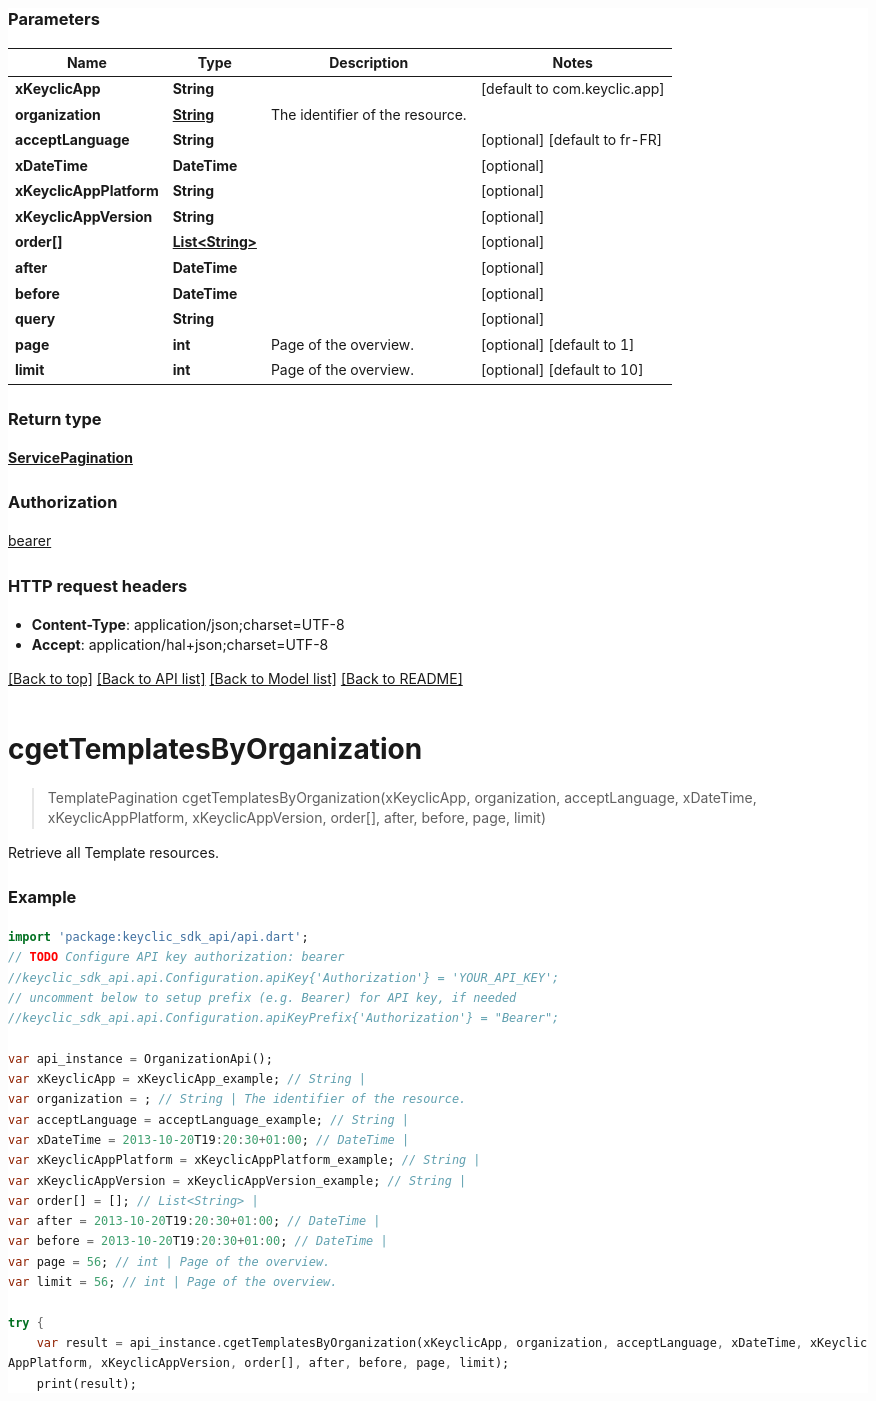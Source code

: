 ### Parameters

Name | Type | Description  | Notes
------------- | ------------- | ------------- | -------------
 **xKeyclicApp** | **String**|  | [default to com.keyclic.app]
 **organization** | [**String**](.md)| The identifier of the resource. | 
 **acceptLanguage** | **String**|  | [optional] [default to fr-FR]
 **xDateTime** | **DateTime**|  | [optional] 
 **xKeyclicAppPlatform** | **String**|  | [optional] 
 **xKeyclicAppVersion** | **String**|  | [optional] 
 **order[]** | [**List&lt;String&gt;**](String.md)|  | [optional] 
 **after** | **DateTime**|  | [optional] 
 **before** | **DateTime**|  | [optional] 
 **query** | **String**|  | [optional] 
 **page** | **int**| Page of the overview. | [optional] [default to 1]
 **limit** | **int**| Page of the overview. | [optional] [default to 10]

### Return type

[**ServicePagination**](ServicePagination.md)

### Authorization

[bearer](../README.md#bearer)

### HTTP request headers

 - **Content-Type**: application/json;charset=UTF-8
 - **Accept**: application/hal+json;charset=UTF-8

[[Back to top]](#) [[Back to API list]](../README.md#documentation-for-api-endpoints) [[Back to Model list]](../README.md#documentation-for-models) [[Back to README]](../README.md)

# **cgetTemplatesByOrganization**
> TemplatePagination cgetTemplatesByOrganization(xKeyclicApp, organization, acceptLanguage, xDateTime, xKeyclicAppPlatform, xKeyclicAppVersion, order[], after, before, page, limit)

Retrieve all Template resources.

### Example 
```dart
import 'package:keyclic_sdk_api/api.dart';
// TODO Configure API key authorization: bearer
//keyclic_sdk_api.api.Configuration.apiKey{'Authorization'} = 'YOUR_API_KEY';
// uncomment below to setup prefix (e.g. Bearer) for API key, if needed
//keyclic_sdk_api.api.Configuration.apiKeyPrefix{'Authorization'} = "Bearer";

var api_instance = OrganizationApi();
var xKeyclicApp = xKeyclicApp_example; // String | 
var organization = ; // String | The identifier of the resource.
var acceptLanguage = acceptLanguage_example; // String | 
var xDateTime = 2013-10-20T19:20:30+01:00; // DateTime | 
var xKeyclicAppPlatform = xKeyclicAppPlatform_example; // String | 
var xKeyclicAppVersion = xKeyclicAppVersion_example; // String | 
var order[] = []; // List<String> | 
var after = 2013-10-20T19:20:30+01:00; // DateTime | 
var before = 2013-10-20T19:20:30+01:00; // DateTime | 
var page = 56; // int | Page of the overview.
var limit = 56; // int | Page of the overview.

try { 
    var result = api_instance.cgetTemplatesByOrganization(xKeyclicApp, organization, acceptLanguage, xDateTime, xKeyclicAppPlatform, xKeyclicAppVersion, order[], after, before, page, limit);
    print(result);
```